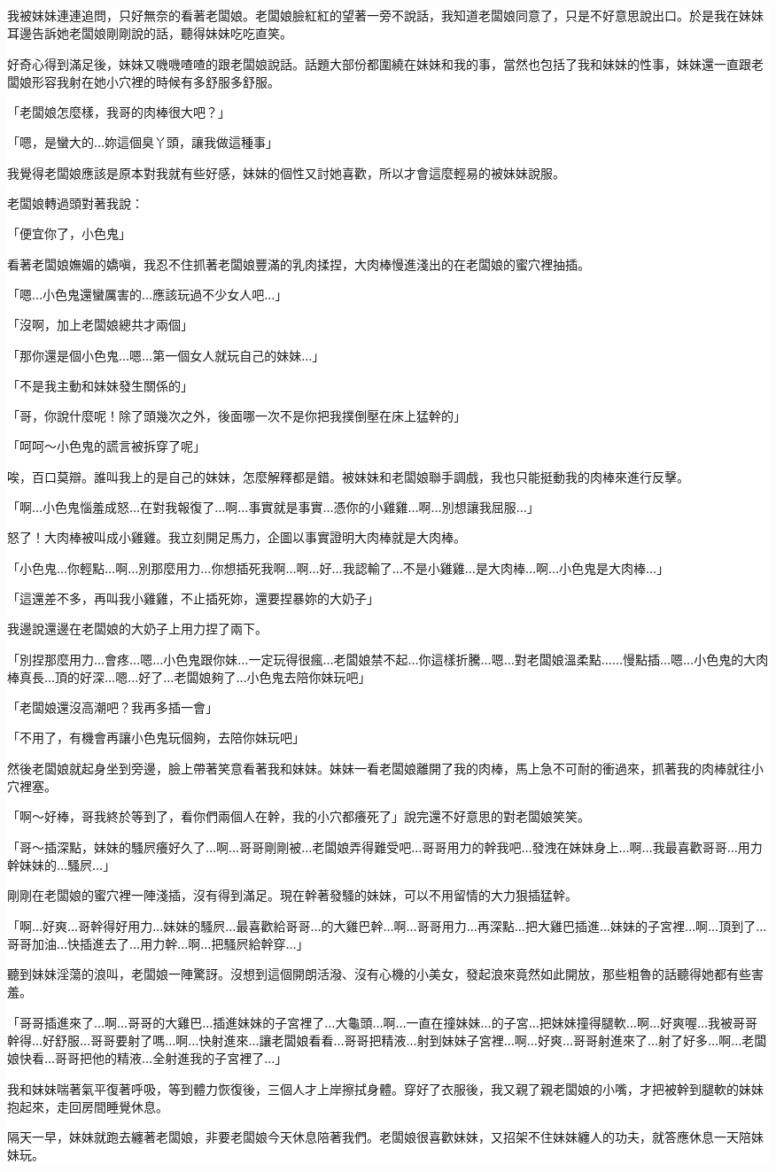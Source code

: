 我被妹妹連連追問，只好無奈的看著老闆娘。老闆娘臉紅紅的望著一旁不說話，我知道老闆娘同意了，只是不好意思說出口。於是我在妹妹耳邊告訴她老闆娘剛剛說的話，聽得妹妹吃吃直笑。

好奇心得到滿足後，妹妹又嘰嘰喳喳的跟老闆娘說話。話題大部份都圍繞在妹妹和我的事，當然也包括了我和妹妹的性事，妹妹還一直跟老闆娘形容我射在她小穴裡的時候有多舒服多舒服。

「老闆娘怎麼樣，我哥的肉棒很大吧？」

「嗯，是蠻大的…妳這個臭丫頭，讓我做這種事」

我覺得老闆娘應該是原本對我就有些好感，妹妹的個性又討她喜歡，所以才會這麼輕易的被妹妹說服。

老闆娘轉過頭對著我說：

「便宜你了，小色鬼」

看著老闆娘嫵媚的嬌嗔，我忍不住抓著老闆娘豐滿的乳肉揉捏，大肉棒慢進淺出的在老闆娘的蜜穴裡抽插。

「嗯…小色鬼還蠻厲害的…應該玩過不少女人吧…」

「沒啊，加上老闆娘總共才兩個」

「那你還是個小色鬼…嗯…第一個女人就玩自己的妹妹…」

「不是我主動和妹妹發生關係的」

「哥，你說什麼呢！除了頭幾次之外，後面哪一次不是你把我撲倒壓在床上猛幹的」

「呵呵～小色鬼的謊言被拆穿了呢」

唉，百口莫辯。誰叫我上的是自己的妹妹，怎麼解釋都是錯。被妹妹和老闆娘聯手調戲，我也只能挺動我的肉棒來進行反擊。

「啊…小色鬼惱羞成怒…在對我報復了…啊…事實就是事實…憑你的小雞雞…啊…別想讓我屈服…」

怒了！大肉棒被叫成小雞雞。我立刻開足馬力，企圖以事實證明大肉棒就是大肉棒。

「小色鬼…你輕點…啊…別那麼用力…你想插死我啊…啊…好…我認輸了…不是小雞雞…是大肉棒…啊…小色鬼是大肉棒…」

「這還差不多，再叫我小雞雞，不止插死妳，還要捏暴妳的大奶子」

我邊說還邊在老闆娘的大奶子上用力捏了兩下。

「別捏那麼用力…會疼…嗯…小色鬼跟你妹…一定玩得很瘋…老闆娘禁不起…你這樣折騰…嗯…對老闆娘溫柔點……慢點插…嗯…小色鬼的大肉棒真長…頂的好深…嗯…好了…老闆娘夠了…小色鬼去陪你妹玩吧」

「老闆娘還沒高潮吧？我再多插一會」

「不用了，有機會再讓小色鬼玩個夠，去陪你妹玩吧」

然後老闆娘就起身坐到旁邊，臉上帶著笑意看著我和妹妹。妹妹一看老闆娘離開了我的肉棒，馬上急不可耐的衝過來，抓著我的肉棒就往小穴裡塞。

「啊～好棒，哥我終於等到了，看你們兩個人在幹，我的小穴都癢死了」說完還不好意思的對老闆娘笑笑。

「哥～插深點，妹妹的騷屄癢好久了…啊…哥哥剛剛被…老闆娘弄得難受吧…哥哥用力的幹我吧…發洩在妹妹身上…啊…我最喜歡哥哥…用力幹妹妹的…騷屄…」

剛剛在老闆娘的蜜穴裡一陣淺插，沒有得到滿足。現在幹著發騷的妹妹，可以不用留情的大力狠插猛幹。

「啊…好爽…哥幹得好用力…妹妹的騷屄…最喜歡給哥哥…的大雞巴幹…啊…哥哥用力…再深點…把大雞巴插進…妹妹的子宮裡…啊…頂到了…哥哥加油…快插進去了…用力幹…啊…把騷屄給幹穿…」

聽到妹妹淫蕩的浪叫，老闆娘一陣驚訝。沒想到這個開朗活潑、沒有心機的小美女，發起浪來竟然如此開放，那些粗魯的話聽得她都有些害羞。

「哥哥插進來了…啊…哥哥的大雞巴…插進妹妹的子宮裡了…大龜頭…啊…一直在撞妹妹…的子宮…把妹妹撞得腿軟…啊…好爽喔…我被哥哥幹得…好舒服…哥哥要射了嗎…啊…快射進來…讓老闆娘看看…哥哥把精液…射到妹妹子宮裡…啊…好爽…哥哥射進來了…射了好多…啊…老闆娘快看…哥哥把他的精液…全射進我的子宮裡了…」

我和妹妹喘著氣平復著呼吸，等到體力恢復後，三個人才上岸擦拭身體。穿好了衣服後，我又親了親老闆娘的小嘴，才把被幹到腿軟的妹妹抱起來，走回房間睡覺休息。

隔天一早，妹妹就跑去纏著老闆娘，非要老闆娘今天休息陪著我們。老闆娘很喜歡妹妹，又招架不住妹妹纏人的功夫，就答應休息一天陪妹妹玩。
